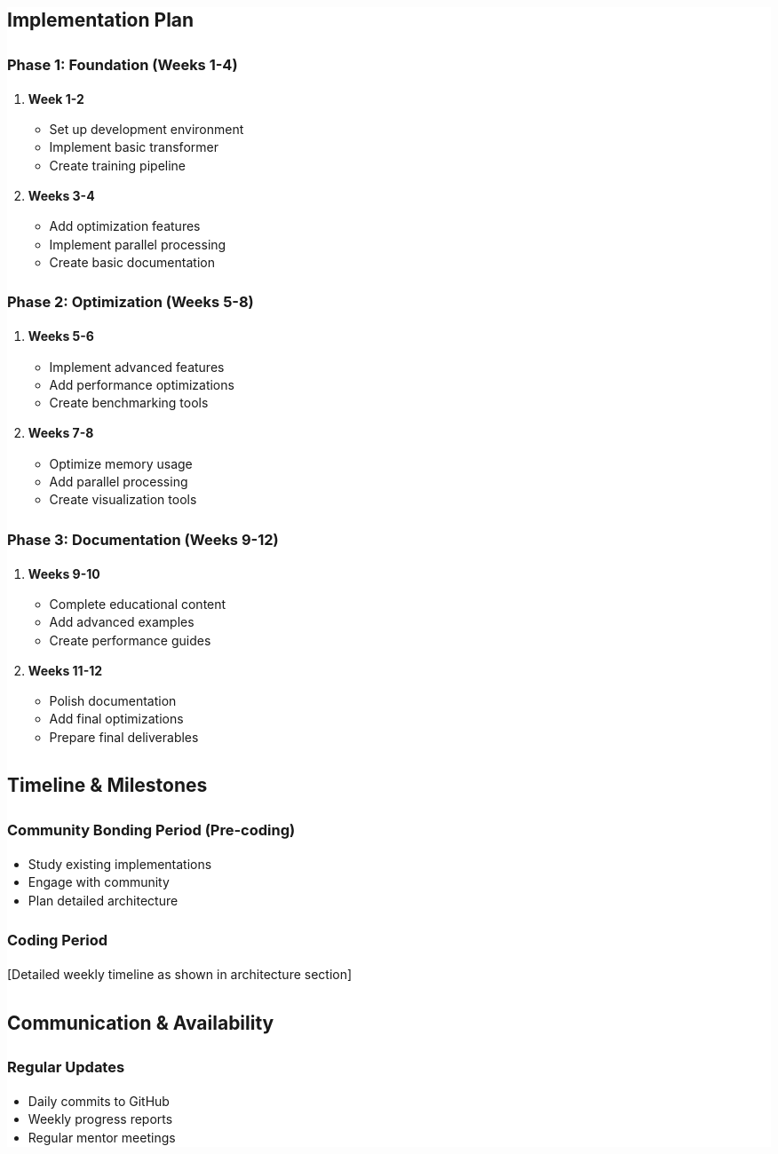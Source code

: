 ## Implementation Plan

### Phase 1: Foundation (Weeks 1-4)
1. **Week 1-2**
   - Set up development environment
   - Implement basic transformer
   - Create training pipeline

2. **Weeks 3-4**
   - Add optimization features
   - Implement parallel processing
   - Create basic documentation

### Phase 2: Optimization (Weeks 5-8)
1. **Weeks 5-6**
   - Implement advanced features
   - Add performance optimizations
   - Create benchmarking tools

2. **Weeks 7-8**
   - Optimize memory usage
   - Add parallel processing
   - Create visualization tools

### Phase 3: Documentation (Weeks 9-12)
1. **Weeks 9-10**
   - Complete educational content
   - Add advanced examples
   - Create performance guides

2. **Weeks 11-12**
   - Polish documentation
   - Add final optimizations
   - Prepare final deliverables

## Timeline & Milestones

### Community Bonding Period (Pre-coding)
- Study existing implementations
- Engage with community
- Plan detailed architecture

### Coding Period
[Detailed weekly timeline as shown in architecture section]

## Communication & Availability

### Regular Updates
- Daily commits to GitHub
- Weekly progress reports
- Regular mentor meetings
